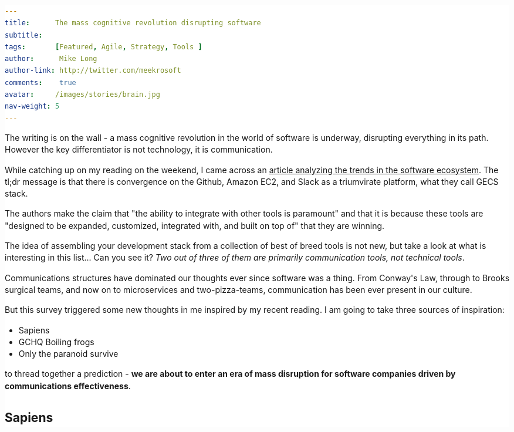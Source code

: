 ```yaml
---
title:      The mass cognitive revolution disrupting software
subtitle:
tags:       [Featured, Agile, Strategy, Tools ]
author:      Mike Long
author-link: http://twitter.com/meekrosoft
comments:    true
avatar:     /images/stories/brain.jpg
nav-weight: 5
---
```



The writing is on the wall - a mass cognitive revolution in the world of software is underway, disrupting everything in its path. However the key differentiator is not technology, it is communication.



While catching up on my reading on the weekend, I came across an [article analyzing the trends in the software ecosystem](http://stackshare.io/posts/the-next-generation-of-software-stacks).  The tl;dr message is that there is convergence on the Github, Amazon EC2, and Slack as a triumvirate platform, what they call GECS stack.

The authors make the claim that "the ability to integrate with other tools is paramount" and that it is because these tools are "designed to be expanded, customized, integrated with, and built on top of" that they are winning.

The idea of assembling your development stack from a collection of best of breed tools is not new, but take a look at what is interesting in this list...  Can you see it?  *Two out of three of them are primarily communication tools, not technical tools*.  

Communications structures have dominated our thoughts ever since software was a thing.  From Conway's Law, through to Brooks surgical teams, and now on to microservices and two-pizza-teams, communication has been ever present in our culture.  

But this survey triggered some new thoughts in me inspired by my recent reading.  I am going to take three sources of inspiration:

  - Sapiens
  - GCHQ Boiling frogs
  - Only the paranoid survive

to thread together a prediction - **we are about to enter an era of mass disruption for software companies driven by communications effectiveness**.

## Sapiens
